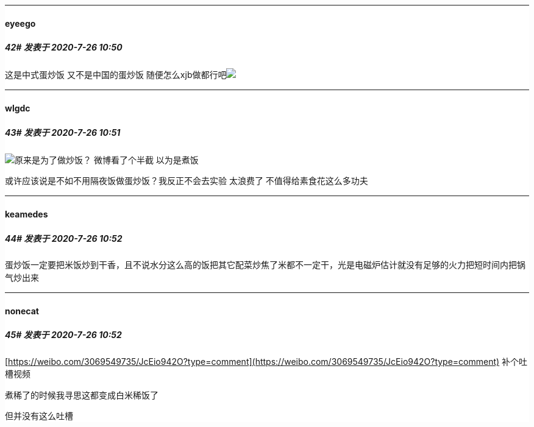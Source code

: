 




-----

####  eyeego  
##### 42#       发表于 2020-7-26 10:50




这是中式蛋炒饭 又不是中国的蛋炒饭 随便怎么xjb做都行吧<img src="https://static.saraba1st.com/image/smiley/face2017/065.png" referrerpolicy="no-referrer">







-----

####  wlgdc  
##### 43#       发表于 2020-7-26 10:51



<img src="https://static.saraba1st.com/image/smiley/face2017/067.png" referrerpolicy="no-referrer">原来是为了做炒饭？ 微博看了个半截 以为是煮饭


或许应该说是不如不用隔夜饭做蛋炒饭？我反正不会去实验 太浪费了 不值得给素食花这么多功夫







-----

####  keamedes  
##### 44#       发表于 2020-7-26 10:52




蛋炒饭一定要把米饭炒到干香，且不说水分这么高的饭把其它配菜炒焦了米都不一定干，光是电磁炉估计就没有足够的火力把短时间内把锅气炒出来







-----

####  nonecat  
##### 45#       发表于 2020-7-26 10:52



[https://weibo.com/3069549735/JcEio942O?type=comment](https://weibo.com/3069549735/JcEio942O?type=comment) 补个吐槽视频 

煮稀了的时候我寻思这都变成白米稀饭了

但并没有这么吐槽
